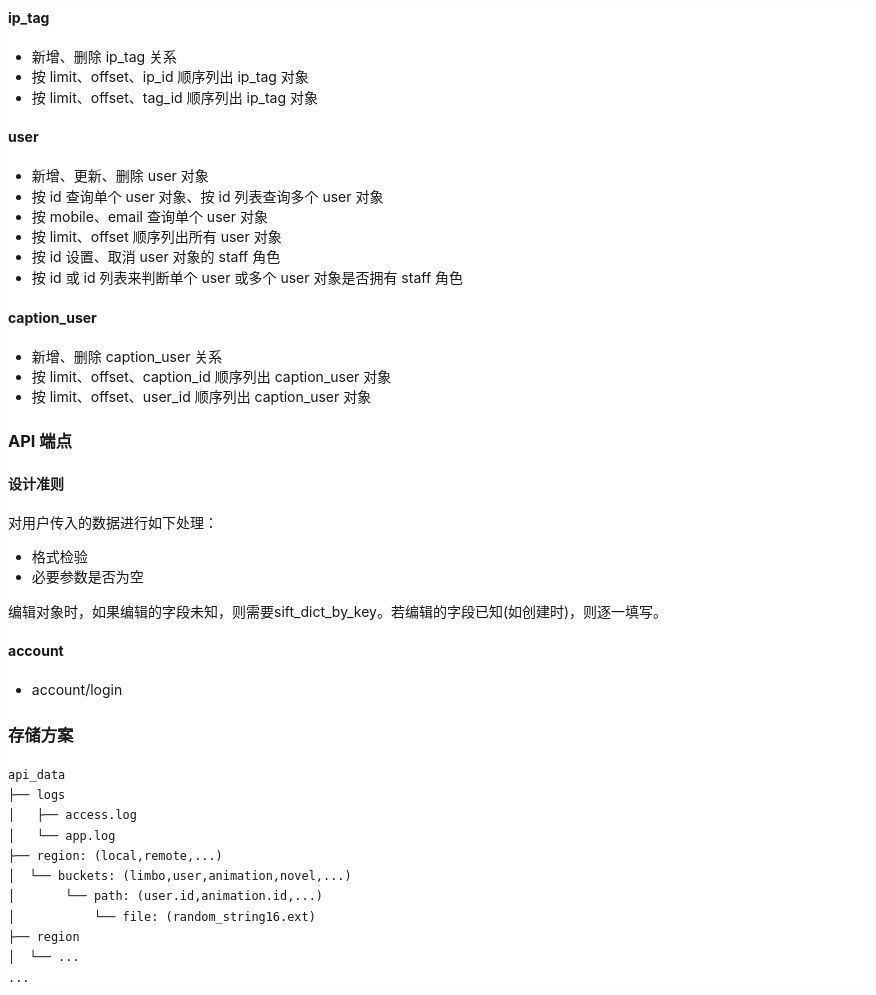#### ip_tag

-   新增、删除 ip_tag 关系
-   按 limit、offset、ip_id 顺序列出 ip_tag 对象
-   按 limit、offset、tag_id 顺序列出 ip_tag 对象

#### user

-   新增、更新、删除 user 对象
-   按 id 查询单个 user 对象、按 id 列表查询多个 user 对象
-   按 mobile、email 查询单个 user 对象
-   按 limit、offset 顺序列出所有 user 对象
-   按 id 设置、取消 user 对象的 staff 角色
-   按 id 或 id 列表来判断单个 user 或多个 user 对象是否拥有 staff 角色

#### caption_user

-   新增、删除 caption_user 关系
-   按 limit、offset、caption_id 顺序列出 caption_user 对象
-   按 limit、offset、user_id 顺序列出 caption_user 对象



### API 端点

#### 设计准则

对用户传入的数据进行如下处理：

-   格式检验
-   必要参数是否为空

编辑对象时，如果编辑的字段未知，则需要sift_dict_by_key。若编辑的字段已知(如创建时)，则逐一填写。

#### account

-   account/login



### 存储方案

```
api_data
├── logs
│   ├── access.log
│   └── app.log
├── region: (local,remote,...)
│  └── buckets: (limbo,user,animation,novel,...)
│       └── path: (user.id,animation.id,...)
│           └── file: (random_string16.ext)
├── region
│  └── ...
...
```

